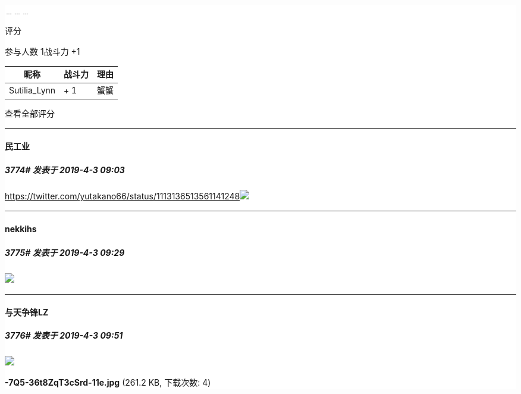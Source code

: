

﹍﹍﹍

评分





 参与人数 1战斗力 +1

|昵称|战斗力|理由|
|----|---|---|
| Sutilia_Lynn| + 1|蟹蟹|



查看全部评分






-----

####  民工业  
##### 3774#       发表于 2019-4-3 09:03




https://twitter.com/yutakano66/status/1113136513561141248<img src="https://i.loli.net/2019/04/03/5ca4065715654.jpeg" referrerpolicy="no-referrer">







-----

####  nekkihs  
##### 3775#       发表于 2019-4-3 09:29



<img src="http://ww2.sinaimg.cn/large/0064xBUTly1g1p6v2s2w7g30go09eqva.gif" referrerpolicy="no-referrer">







-----

####  与天争锋LZ  
##### 3776#       发表于 2019-4-3 09:51




<img src="https://img.saraba1st.com/forum/201904/03/095110bgxmx6gz6kblss7v.jpg" referrerpolicy="no-referrer">


<strong>-7Q5-36t8ZqT3cSrd-11e.jpg</strong> (261.2 KB, 下载次数: 4)
